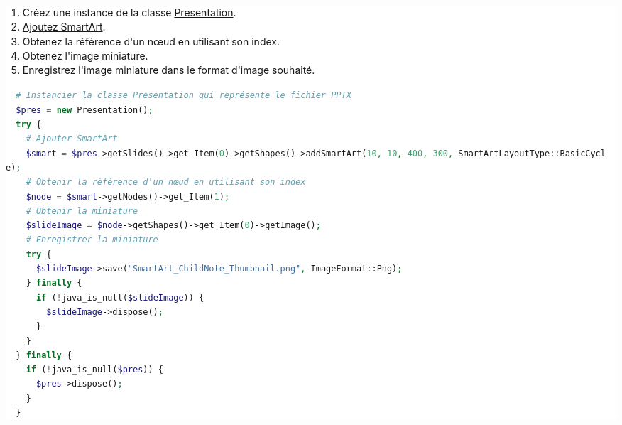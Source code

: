 1. Créez une instance de la classe [Presentation](https://reference.aspose.com/slides/php-java/aspose.slides/presentation).
1. [Ajoutez SmartArt](https://reference.aspose.com/slides/php-java/aspose.slides/ISmartArtNodeCollection#addNode--).
1. Obtenez la référence d'un nœud en utilisant son index.
1. Obtenez l'image miniature.
1. Enregistrez l'image miniature dans le format d'image souhaité.

```php
  # Instancier la classe Presentation qui représente le fichier PPTX
  $pres = new Presentation();
  try {
    # Ajouter SmartArt
    $smart = $pres->getSlides()->get_Item(0)->getShapes()->addSmartArt(10, 10, 400, 300, SmartArtLayoutType::BasicCycle);
    # Obtenir la référence d'un nœud en utilisant son index
    $node = $smart->getNodes()->get_Item(1);
    # Obtenir la miniature
    $slideImage = $node->getShapes()->get_Item(0)->getImage();
    # Enregistrer la miniature
    try {
      $slideImage->save("SmartArt_ChildNote_Thumbnail.png", ImageFormat::Png);
    } finally {
      if (!java_is_null($slideImage)) {
        $slideImage->dispose();
      }
    }
  } finally {
    if (!java_is_null($pres)) {
      $pres->dispose();
    }
  }
```